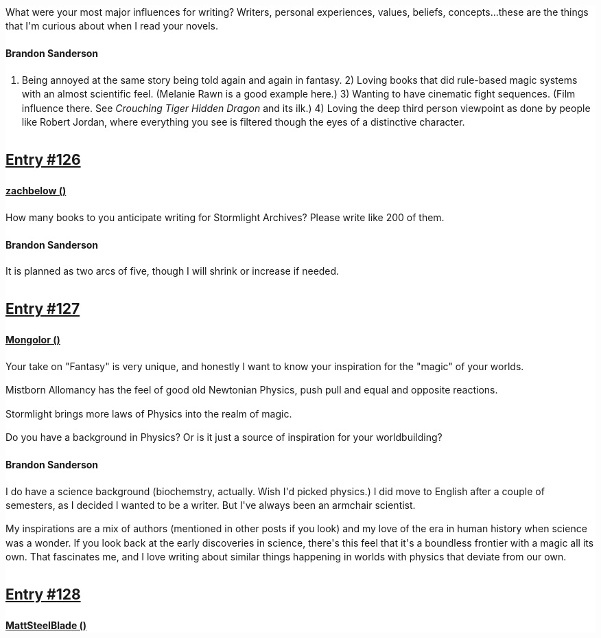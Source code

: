 What were your most major influences for writing? Writers, personal experiences, values, beliefs, concepts...these are the things that I'm curious about when I read your novels.

#### Brandon Sanderson

1) Being annoyed at the same story being told again and again in fantasy. 2) Loving books that did rule-based magic systems with an almost scientific feel. (Melanie Rawn is a good example here.) 3) Wanting to have cinematic fight sequences. (Film influence there. See
*Crouching Tiger Hidden Dragon*
and its ilk.) 4) Loving the deep third person viewpoint as done by people like Robert Jordan, where everything you see is filtered though the eyes of a distinctive character.

## [Entry #126](./t-622/126)

#### [zachbelow ()](http://www.reddit.com/r/Fantasy/comments/k0fp8/iama_professional_fantasy_novelist_named_brandon/c2gkeqb)

How many books to you anticipate writing for Stormlight Archives? Please write like 200 of them.

#### Brandon Sanderson

It is planned as two arcs of five, though I will shrink or increase if needed.

## [Entry #127](./t-622/127)

#### [Mongolor ()](http://www.reddit.com/r/Fantasy/comments/k0fp8/iama_professional_fantasy_novelist_named_brandon/c2gkeqf)

Your take on "Fantasy" is very unique, and honestly I want to know your inspiration for the "magic" of your worlds.

Mistborn Allomancy has the feel of good old Newtonian Physics, push pull and equal and opposite reactions.
  
Stormlight brings more laws of Physics into the realm of magic.

Do you have a background in Physics? Or is it just a source of inspiration for your worldbuilding?

#### Brandon Sanderson

I do have a science background (biochemstry, actually. Wish I'd picked physics.) I did move to English after a couple of semesters, as I decided I wanted to be a writer. But I've always been an armchair scientist.

My inspirations are a mix of authors (mentioned in other posts if you look) and my love of the era in human history when science was a wonder. If you look back at the early discoveries in science, there's this feel that it's a boundless frontier with a magic all its own. That fascinates me, and I love writing about similar things happening in worlds with physics that deviate from our own.

## [Entry #128](./t-622/128)

#### [MattSteelBlade ()](http://www.reddit.com/r/Fantasy/comments/k0fp8/iama_professional_fantasy_novelist_named_brandon/c2gkeql)
